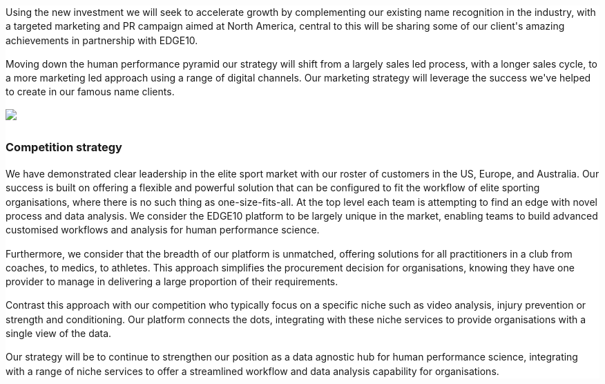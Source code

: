 Using the new investment we will seek to accelerate growth by complementing our existing name recognition in the industry, with a targeted marketing and PR campaign aimed at North America, central to this will be sharing some of our client's amazing achievements in partnership with EDGE10.

Moving down the human performance pyramid our strategy will shift from a largely sales led process, with a longer sales cycle, to a more marketing led approach using a range of digital channels. Our marketing strategy will leverage the success we've helped to create in our famous name clients.

![](https://seedrs.imgix.net/uploads/startup/section_image/image/12521/est1lap4mqejoacdskuy5bsvn63nom6/Asset_8_Leicester_Tigers__1_.JPG?rect=0%2C0%2C679%2C469&w=600&fit=clip&s=569a299b4d0d8d0eaec1ccd5508cd1a4)

### Competition strategy

We have demonstrated clear leadership in the elite sport market with our roster of customers in the US, Europe, and Australia. Our success is built on offering a flexible and powerful solution that can be configured to fit the workflow of elite sporting organisations, where there is no such thing as one-size-fits-all. At the top level each team is attempting to find an edge with novel process and data analysis. We consider the EDGE10 platform to be largely unique in the market, enabling teams to build advanced customised workflows and analysis for human performance science.

Furthermore, we consider that the breadth of our platform is unmatched, offering solutions for all practitioners in a club from coaches, to medics, to athletes. This approach simplifies the procurement decision for organisations, knowing they have one provider to manage in delivering a large proportion of their requirements.

Contrast this approach with our competition who typically focus on a specific niche such as video analysis, injury prevention or strength and conditioning. Our platform connects the dots, integrating with these niche services to provide organisations with a single view of the data.

Our strategy will be to continue to strengthen our position as a data agnostic hub for human performance science, integrating with a range of niche services to offer a streamlined workflow and data analysis capability for organisations.

